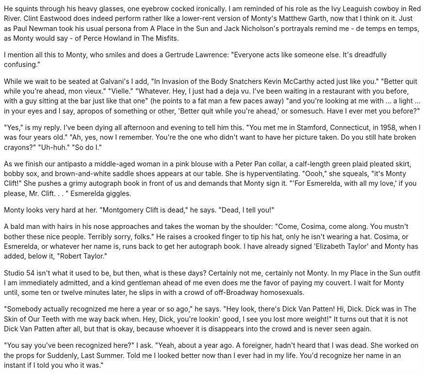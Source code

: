 
He squints through his heavy glasses, one eyebrow cocked ironically. I am reminded of his role as the Ivy Leaguish cowboy in Red River. Clint Eastwood does indeed perform rather like a lower-rent version of Monty's Matthew Garth, now that I think on it. Just as Paul Newman took his usual persona from A Place in the Sun and Jack Nicholson's portrayals remind me - de temps en temps, as Monty would say - of Perce Howland in The Misfits.

I mention all this to Monty, who smiles and does a Gertrude Lawrence: "Everyone acts like someone else. It's dreadfully confusing."

While we wait to be seated at Galvani's I add, "In Invasion of the Body Snatchers Kevin McCarthy acted just like you."
"Better quit while you're ahead, mon vieux."
"Vielle."
"Whatever. Hey, I just had a deja vu. I've been waiting in a restaurant with you before, with a guy sitting at the bar just like that one" (he points to a fat man a few paces away) "and you're looking at me with ... a light ... in your eyes and I say, apropos of something or other, 'Better quit while you're ahead,' or somesuch. Have I ever met you before?"

"Yes," is my reply. I've been dying all afternoon and evening to tell him this. "You met me in Stamford, Connecticut, in 1958, when I was four years old."
"Ah, yes, now I remember. You're the one who didn't want to have her picture taken. Do you still hate broken crayons?"
"Uh-huh."
"So do I."


As we finish our antipasto a middle-aged woman in a pink blouse with a Peter Pan collar, a calf-length green plaid pleated skirt, bobby sox, and brown-and-white saddle shoes appears at our table. She is hyperventilating. "Oooh," she squeals, "it's Monty Clift!" She pushes a grimy autograph book in front of us and demands that Monty sign it.
"'For Esmerelda, with all my love,' if you please, Mr. Clift. . . " Esmerelda giggles.

Monty looks very hard at her.
"Montgomery Clift is dead," he says. "Dead, I tell you!"

A bald man with hairs in his nose approaches and takes the woman by the shoulder: "Come, Cosima, come along. You mustn't bother these nice people. Terribly sorry, folks." He raises a crooked finger to tip his hat, only he isn't wearing a hat. Cosima, or Esmerelda, or whatever her name is, runs back to get her autograph book. I have already signed 'Elizabeth Taylor' and Monty has added, below it, "Robert Taylor."

Studio 54 isn't what it used to be, but then, what is these days? Certainly not me, certainly not Monty. In my Place in the Sun outfit I am immediately admitted, and a kind gentleman ahead of me even does me the favor of paying my couvert. I wait for Monty until, some ten or twelve minutes later, he slips in with a crowd of off-Broadway homosexuals.

"Somebody actually recognized me here a year or so ago," he says. "Hey look, there's Dick Van Patten! Hi, Dick. Dick was in The Skin of Our Teeth with me way back when. Hey, Dick, you're lookin' good, I see you lost more weight!" It turns out that it is not Dick Van Patten after all, but that is okay, because whoever it is disappears into the crowd and is never seen again.

"You say you've been recognized here?" I ask.
"Yeah, about a year ago. A foreigner, hadn't heard that I was dead. She worked on the props for Suddenly, Last Summer. Told me I looked better now than I ever had in my life. You'd recognize her name in an instant if I told you who it was."

